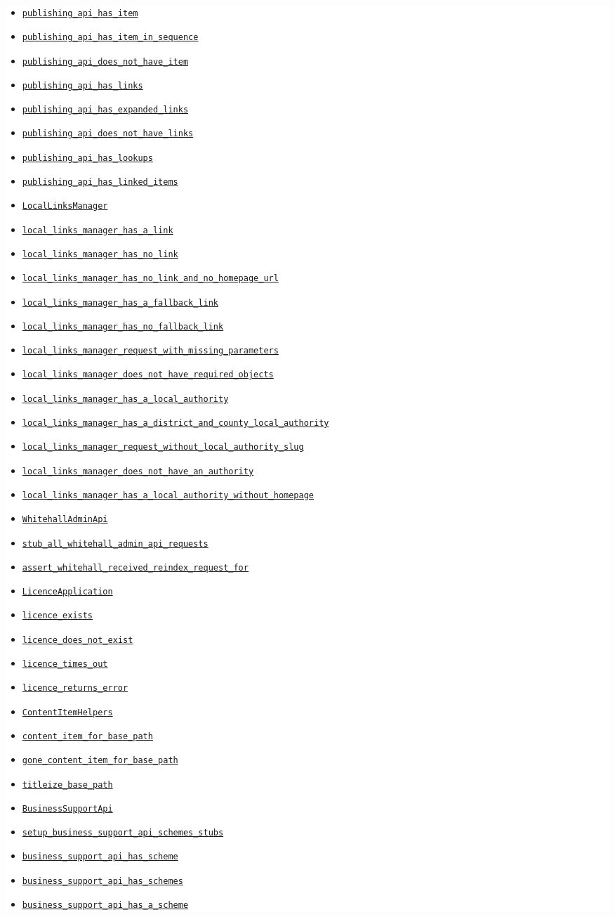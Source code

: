  - [`publishing_api_has_item`](#publishing_api_has_itemitem)
 - [`publishing_api_has_item_in_sequence`](#publishing_api_has_item_in_sequencecontent_id-items)
 - [`publishing_api_does_not_have_item`](#publishing_api_does_not_have_itemcontent_id)
 - [`publishing_api_has_links`](#publishing_api_has_linkslinks)
 - [`publishing_api_has_expanded_links`](#publishing_api_has_expanded_linkslinks)
 - [`publishing_api_does_not_have_links`](#publishing_api_does_not_have_linkscontent_id)
 - [`publishing_api_has_lookups`](#publishing_api_has_lookupslookup_hash)
 - [`publishing_api_has_linked_items`](#publishing_api_has_linked_itemsitems-params--)

- [`LocalLinksManager`](#module-gdsapitesthelperslocallinksmanager)
 - [`local_links_manager_has_a_link`](#local_links_manager_has_a_linkauthority_slug-lgsl-lgil-url)
 - [`local_links_manager_has_no_link`](#local_links_manager_has_no_linkauthority_slug-lgsl-lgil)
 - [`local_links_manager_has_no_link_and_no_homepage_url`](#local_links_manager_has_no_link_and_no_homepage_urlauthority_slug-lgsl-lgil)
 - [`local_links_manager_has_a_fallback_link`](#local_links_manager_has_a_fallback_linkauthority_slug-lgsl-lgil-url)
 - [`local_links_manager_has_no_fallback_link`](#local_links_manager_has_no_fallback_linkauthority_slug-lgsl)
 - [`local_links_manager_request_with_missing_parameters`](#local_links_manager_request_with_missing_parametersauthority_slug-lgsl)
 - [`local_links_manager_does_not_have_required_objects`](#local_links_manager_does_not_have_required_objectsauthority_slug-lgsl-lgil--nil)
 - [`local_links_manager_has_a_local_authority`](#local_links_manager_has_a_local_authorityauthority_slug)
 - [`local_links_manager_has_a_district_and_county_local_authority`](#local_links_manager_has_a_district_and_county_local_authoritydistrict_slug-county_slug)
 - [`local_links_manager_request_without_local_authority_slug`](#local_links_manager_request_without_local_authority_slug)
 - [`local_links_manager_does_not_have_an_authority`](#local_links_manager_does_not_have_an_authorityauthority_slug)
 - [`local_links_manager_has_a_local_authority_without_homepage`](#local_links_manager_has_a_local_authority_without_homepageauthority_slug)

- [`WhitehallAdminApi`](#module-gdsapitesthelperswhitehalladminapi)
 - [`stub_all_whitehall_admin_api_requests`](#stub_all_whitehall_admin_api_requests)
 - [`assert_whitehall_received_reindex_request_for`](#assert_whitehall_received_reindex_request_forslug)

- [`LicenceApplication`](#module-gdsapitesthelperslicenceapplication)
 - [`licence_exists`](#licence_existsidentifier-licence)
 - [`licence_does_not_exist`](#licence_does_not_existidentifier)
 - [`licence_times_out`](#licence_times_outidentifier)
 - [`licence_returns_error`](#licence_returns_erroridentifier)

- [`ContentItemHelpers`](#module-gdsapitesthelperscontentitemhelpers)
 - [`content_item_for_base_path`](#content_item_for_base_pathbase_path)
 - [`gone_content_item_for_base_path`](#gone_content_item_for_base_pathbase_path)
 - [`titleize_base_path`](#titleize_base_pathbase_path-options--)

- [`BusinessSupportApi`](#module-gdsapitesthelpersbusinesssupportapi)
 - [`setup_business_support_api_schemes_stubs`](#setup_business_support_api_schemes_stubs)
 - [`business_support_api_has_scheme`](#business_support_api_has_schemescheme-facets--)
 - [`business_support_api_has_schemes`](#business_support_api_has_schemesschemes-facets--)
 - [`business_support_api_has_a_scheme`](#business_support_api_has_a_schemeslug-scheme)
